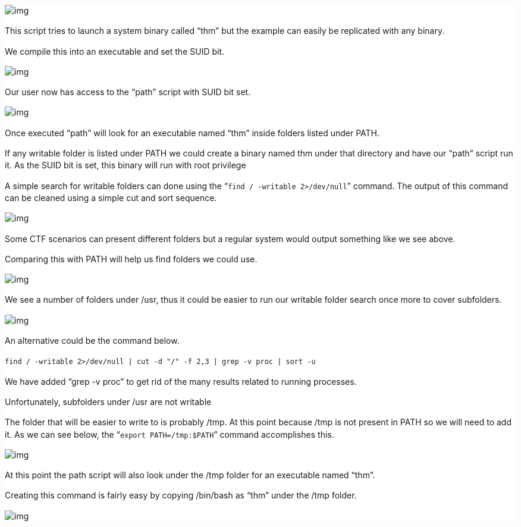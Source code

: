 ![img](https://i.imgur.com/qX7m2Jq.png)

This script tries to launch a system binary called “thm” but the example can easily be replicated with any binary. 

We compile this into an executable and set the SUID bit. 

![img](https://i.imgur.com/A6QQ65I.png)

Our user now has access to the “path” script with SUID bit set.

![img](https://i.imgur.com/Af1RpuY.png)

Once executed “path” will look for an executable named “thm” inside folders listed under PATH. 

If any writable folder is listed under PATH we could create a binary named thm under that directory and have our “path” script run it. As the SUID bit is set, this binary will run with root privilege

A simple search for writable folders can done using the “`find / -writable 2>/dev/null`” command. The output of this command can be cleaned using a simple cut and sort sequence.

![img](https://i.imgur.com/7UekB3t.png)

Some CTF scenarios can present different folders but a regular system would output something like we see above. 

Comparing this with PATH will help us find folders we could use. 

![img](https://i.imgur.com/67mdmmG.png)

We see a number of folders under /usr, thus it could be easier to run our writable folder search once more to cover subfolders. 

![img](https://i.imgur.com/Y3pDsrL.png)

An alternative could be the command below. 

```
find / -writable 2>/dev/null | cut -d "/" -f 2,3 | grep -v proc | sort -u
```

We have added “grep -v proc” to get rid of the many results related to running processes.

Unfortunately, subfolders under /usr are not writable

The folder that will be easier to write to is probably /tmp. At this point because /tmp is not present in PATH so we will need to add it. As we can see below, the “`export PATH=/tmp:$PATH`” command accomplishes this. 

![img](https://i.imgur.com/u1PM8ZD.png)

At this point the path script will also look under the /tmp folder for an executable named “thm”. 

Creating this command is fairly easy by copying /bin/bash as “thm” under the /tmp folder. 



![img](https://i.imgur.com/7UdrEnd.png)
